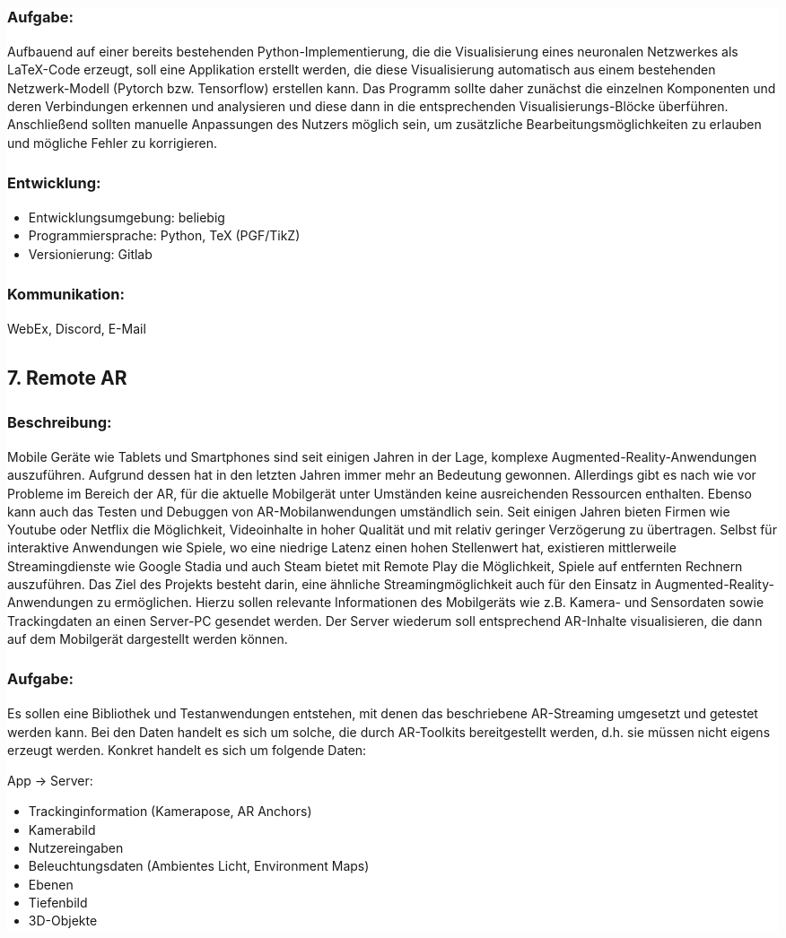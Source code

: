 ### Aufgabe:
Aufbauend auf einer bereits bestehenden Python-Implementierung, die die Visualisierung eines neuronalen Netzwerkes als LaTeX-Code erzeugt, soll eine Applikation erstellt werden, die diese Visualisierung automatisch aus einem bestehenden Netzwerk-Modell (Pytorch bzw. Tensorflow) erstellen kann.
Das Programm sollte daher zunächst die einzelnen Komponenten und deren Verbindungen erkennen und analysieren und diese dann in die entsprechenden Visualisierungs-Blöcke überführen.
Anschließend sollten manuelle Anpassungen des Nutzers möglich sein, um zusätzliche Bearbeitungsmöglichkeiten zu erlauben und mögliche Fehler zu korrigieren. 

### Entwicklung:
- Entwicklungsumgebung: beliebig
- Programmiersprache: Python, TeX (PGF/TikZ)
- Versionierung: Gitlab

### Kommunikation:
WebEx, Discord, E-Mail

## 7. Remote AR
### Beschreibung:
Mobile Geräte wie Tablets und Smartphones sind seit einigen Jahren in der Lage, komplexe Augmented-Reality-Anwendungen auszuführen. Aufgrund dessen hat in den letzten Jahren immer mehr an Bedeutung gewonnen. Allerdings gibt es nach wie vor Probleme im Bereich der AR, für die aktuelle Mobilgerät unter Umständen keine ausreichenden Ressourcen enthalten. Ebenso kann auch das Testen und Debuggen von AR-Mobilanwendungen umständlich sein.
Seit einigen Jahren bieten Firmen wie Youtube oder Netflix die Möglichkeit, Videoinhalte in hoher Qualität und mit relativ geringer Verzögerung zu übertragen. Selbst für interaktive Anwendungen wie Spiele, wo eine niedrige Latenz einen hohen Stellenwert hat, existieren mittlerweile Streamingdienste wie Google Stadia und auch Steam bietet mit Remote Play die Möglichkeit, Spiele auf entfernten Rechnern auszuführen.
Das Ziel des Projekts besteht darin, eine ähnliche Streamingmöglichkeit auch für den Einsatz in Augmented-Reality-Anwendungen zu ermöglichen. Hierzu sollen relevante Informationen des Mobilgeräts wie z.B. Kamera- und Sensordaten sowie Trackingdaten an einen Server-PC gesendet werden. Der Server wiederum soll entsprechend AR-Inhalte visualisieren, die dann auf dem Mobilgerät dargestellt werden können.

### Aufgabe:
Es sollen eine Bibliothek und Testanwendungen entstehen, mit denen das beschriebene AR-Streaming umgesetzt und getestet werden kann. Bei den Daten handelt es sich um solche, die durch AR-Toolkits bereitgestellt werden, d.h. sie müssen nicht eigens erzeugt werden. Konkret handelt es sich um folgende Daten:

App -> Server:
- Trackinginformation (Kamerapose, AR Anchors)
- Kamerabild
- Nutzereingaben
- Beleuchtungsdaten (Ambientes Licht, Environment Maps)
- Ebenen
- Tiefenbild
- 3D-Objekte
